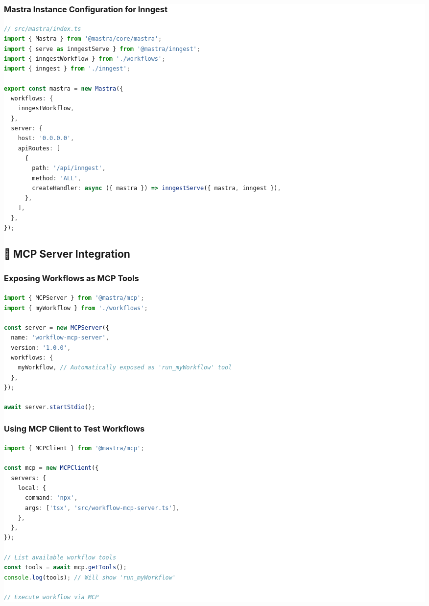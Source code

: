 ### Mastra Instance Configuration for Inngest

```typescript
// src/mastra/index.ts
import { Mastra } from '@mastra/core/mastra';
import { serve as inngestServe } from '@mastra/inngest';
import { inngestWorkflow } from './workflows';
import { inngest } from './inngest';

export const mastra = new Mastra({
  workflows: {
    inngestWorkflow,
  },
  server: {
    host: '0.0.0.0',
    apiRoutes: [
      {
        path: '/api/inngest',
        method: 'ALL',
        createHandler: async ({ mastra }) => inngestServe({ mastra, inngest }),
      },
    ],
  },
});
```

## 🧪 **MCP Server Integration**

### Exposing Workflows as MCP Tools

```typescript
import { MCPServer } from '@mastra/mcp';
import { myWorkflow } from './workflows';

const server = new MCPServer({
  name: 'workflow-mcp-server',
  version: '1.0.0',
  workflows: {
    myWorkflow, // Automatically exposed as 'run_myWorkflow' tool
  },
});

await server.startStdio();
```

### Using MCP Client to Test Workflows

```typescript
import { MCPClient } from '@mastra/mcp';

const mcp = new MCPClient({
  servers: {
    local: {
      command: 'npx',
      args: ['tsx', 'src/workflow-mcp-server.ts'],
    },
  },
});

// List available workflow tools
const tools = await mcp.getTools();
console.log(tools); // Will show 'run_myWorkflow'

// Execute workflow via MCP
```